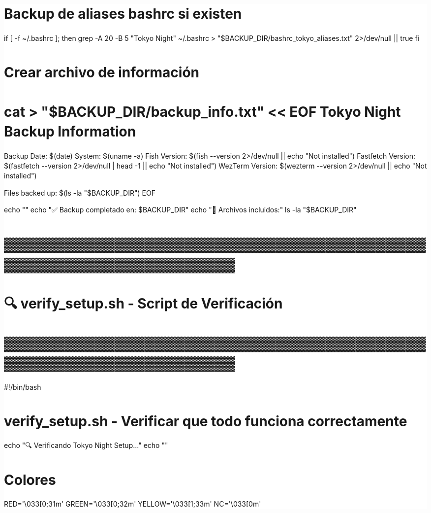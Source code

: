 # Backup de aliases bashrc si existen
if [ -f ~/.bashrc ]; then
    grep -A 20 -B 5 "Tokyo Night" ~/.bashrc > "$BACKUP_DIR/bashrc_tokyo_aliases.txt" 2>/dev/null || true
fi

# Crear archivo de información
cat > "$BACKUP_DIR/backup_info.txt" << EOF
Tokyo Night Backup Information
==============================
Backup Date: $(date)
System: $(uname -a)
Fish Version: $(fish --version 2>/dev/null || echo "Not installed")
Fastfetch Version: $(fastfetch --version 2>/dev/null | head -1 || echo "Not installed")
WezTerm Version: $(wezterm --version 2>/dev/null || echo "Not installed")

Files backed up:
$(ls -la "$BACKUP_DIR")
EOF

echo ""
echo "✅ Backup completado en: $BACKUP_DIR"
echo "📁 Archivos incluidos:"
ls -la "$BACKUP_DIR"

# ▓▓▓▓▓▓▓▓▓▓▓▓▓▓▓▓▓▓▓▓▓▓▓▓▓▓▓▓▓▓▓▓▓▓▓▓▓▓▓▓▓▓▓▓▓▓▓▓▓▓▓▓▓▓▓▓▓▓▓▓▓▓▓▓▓
# 🔍 verify_setup.sh - Script de Verificación
# ▓▓▓▓▓▓▓▓▓▓▓▓▓▓▓▓▓▓▓▓▓▓▓▓▓▓▓▓▓▓▓▓▓▓▓▓▓▓▓▓▓▓▓▓▓▓▓▓▓▓▓▓▓▓▓▓▓▓▓▓▓▓▓▓▓

#!/bin/bash
# verify_setup.sh - Verificar que todo funciona correctamente

echo "🔍 Verificando Tokyo Night Setup..."
echo ""

# Colores
RED='\033[0;31m'
GREEN='\033[0;32m'
YELLOW='\033[1;33m'
NC='\033[0m'
